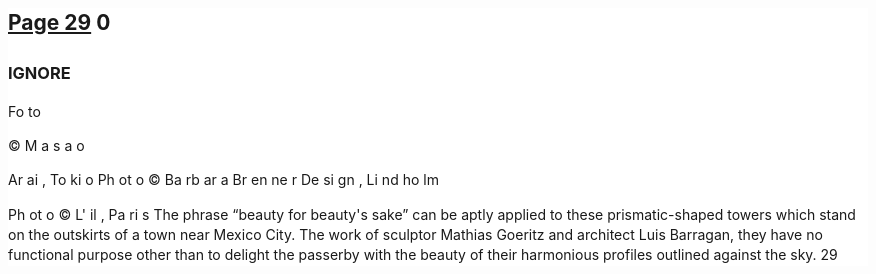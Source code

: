 ## [Page 29](https://demo.humlab.umu.se/courier/058067engo.pdf#page=29) 0

### IGNORE

  
  
  
    
Fo
to
 
© 
M
a
s
a
o
 
Ar
ai
, 
To
ki
o 
Ph
ot
o 
© 
Ba
rb
ar
a 
Br
en
ne
r 
De
si
gn
, 
Li
nd
ho
lm
 
Ph
ot
o 
© 
L'
il
, 
Pa
ri
s 
The phrase “beauty for beauty's sake” can be aptly 
applied to these prismatic-shaped towers which stand on 
the outskirts of a town near Mexico City. The work of 
sculptor Mathias Goeritz and architect Luis Barragan, 
they have no functional purpose other than to delight 
the passerby with the beauty of their harmonious 
profiles outlined against the sky. 
29
